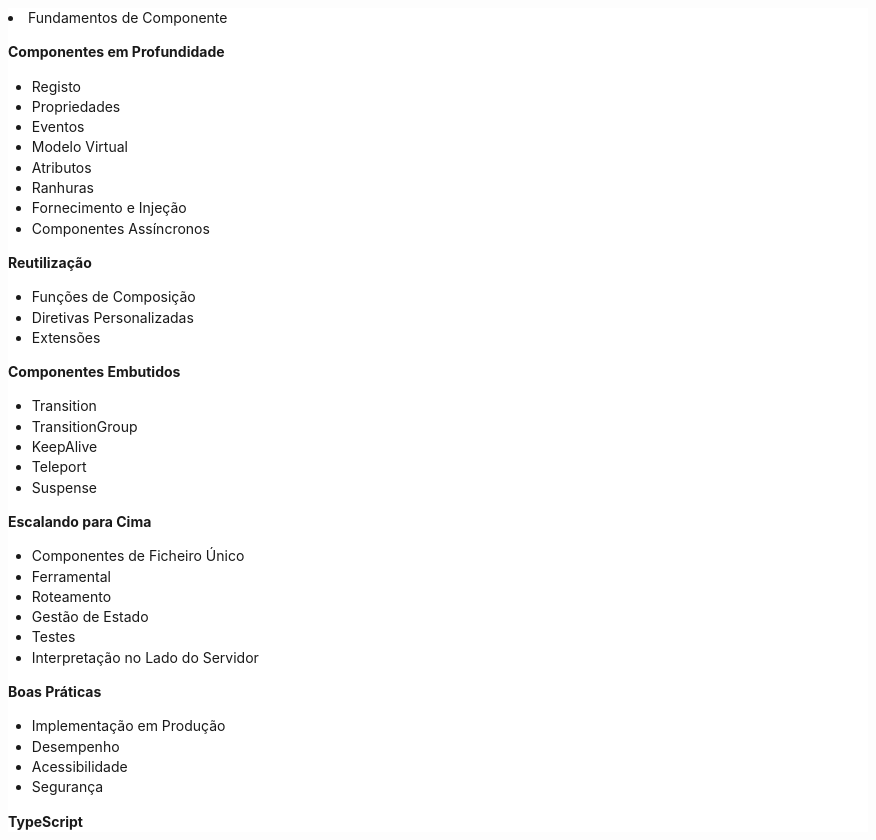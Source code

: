   <li>Fundamentos de Componente</li>
</ul>

<strong>Componentes em Profundidade</strong>

<ul>
  <li>Registo</li>
  <li>Propriedades</li>
  <li>Eventos</li>
  <li>Modelo Virtual</li>
  <li>Atributos</li>
  <li>Ranhuras</li>
  <li>Fornecimento e Injeção</li>
  <li>Componentes Assíncronos</li>
</ul>

<strong>Reutilização</strong>

<ul>
  <li>Funções de Composição</li>
  <li>Diretivas Personalizadas</li>
  <li>Extensões</li>
</ul>

<strong>Componentes Embutidos</strong>

<ul>
  <li>Transition</li>
  <li>TransitionGroup</li>
  <li>KeepAlive</li>
  <li>Teleport</li>
  <li>Suspense</li>
</ul>

<strong>Escalando para Cima</strong>

<ul>
  <li>Componentes de Ficheiro Único</li>
  <li>Ferramental</li>
  <li>Roteamento</li>
  <li>Gestão de Estado</li>
  <li>Testes</li>
  <li>Interpretação no Lado do Servidor</li>
</ul>

<strong>Boas Práticas</strong>

<ul>
  <li>Implementação em Produção</li>
  <li>Desempenho</li>
  <li>Acessibilidade</li>
  <li>Segurança</li>
</ul>

<strong>TypeScript</strong>
